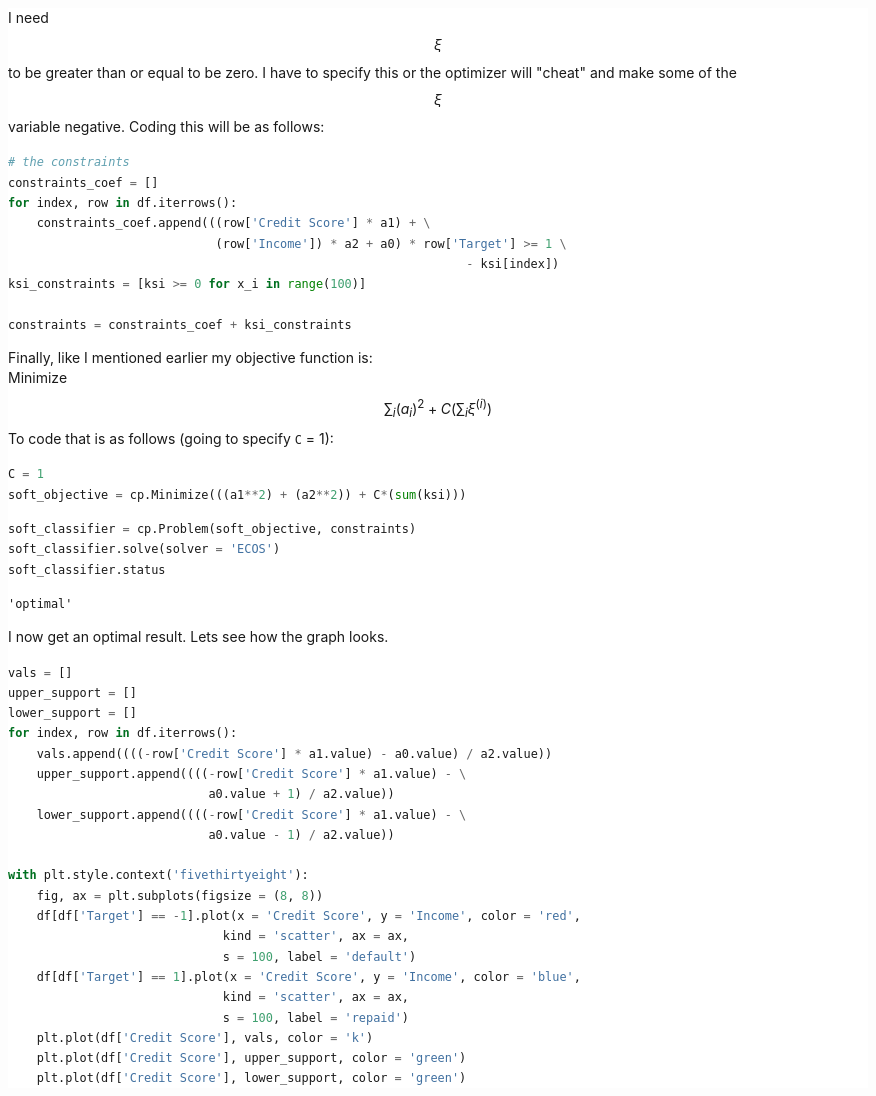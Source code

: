 I need $$\xi$$ to be greater than or equal to be zero.  I have to specify this or the optimizer will "cheat" and make some of the $$\xi$$ variable negative.  Coding this will be as follows:  


```python
# the constraints 
constraints_coef = []
for index, row in df.iterrows():
    constraints_coef.append(((row['Credit Score'] * a1) + \
                             (row['Income']) * a2 + a0) * row['Target'] >= 1 \
                                                                - ksi[index])
ksi_constraints = [ksi >= 0 for x_i in range(100)]

constraints = constraints_coef + ksi_constraints
```

Finally, like I mentioned earlier my objective function is:<br> 
Minimize $$\sum_i(a_i)^2 + C(\sum_i \xi^{(i)})$$
To code that is as follows (going to specify `C` = 1): 


```python
C = 1
soft_objective = cp.Minimize(((a1**2) + (a2**2)) + C*(sum(ksi)))
```


```python
soft_classifier = cp.Problem(soft_objective, constraints)
soft_classifier.solve(solver = 'ECOS')
soft_classifier.status
```




    'optimal'



I now get an optimal result.  Lets see how the graph looks. 


```python
vals = []
upper_support = []
lower_support = []
for index, row in df.iterrows():
    vals.append((((-row['Credit Score'] * a1.value) - a0.value) / a2.value))
    upper_support.append((((-row['Credit Score'] * a1.value) - \
                            a0.value + 1) / a2.value))
    lower_support.append((((-row['Credit Score'] * a1.value) - \
                            a0.value - 1) / a2.value))

with plt.style.context('fivethirtyeight'):
    fig, ax = plt.subplots(figsize = (8, 8))
    df[df['Target'] == -1].plot(x = 'Credit Score', y = 'Income', color = 'red', 
                              kind = 'scatter', ax = ax,
                              s = 100, label = 'default')
    df[df['Target'] == 1].plot(x = 'Credit Score', y = 'Income', color = 'blue', 
                              kind = 'scatter', ax = ax,
                              s = 100, label = 'repaid')
    plt.plot(df['Credit Score'], vals, color = 'k')
    plt.plot(df['Credit Score'], upper_support, color = 'green')
    plt.plot(df['Credit Score'], lower_support, color = 'green')
```
